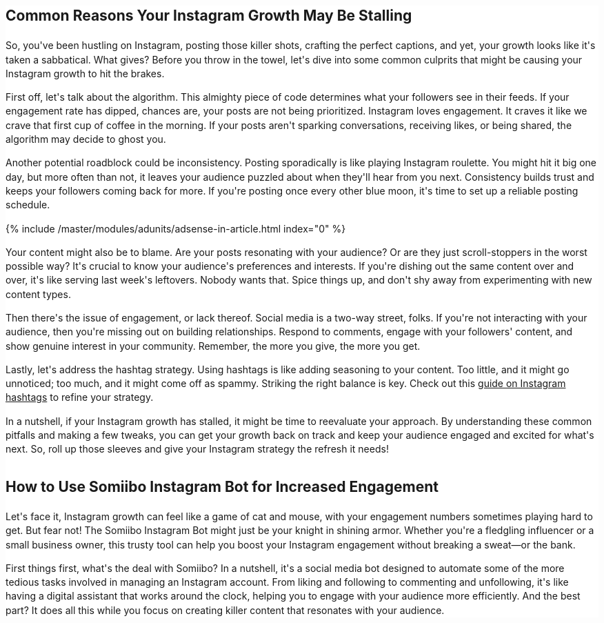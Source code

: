 ## Common Reasons Your Instagram Growth May Be Stalling

So, you've been hustling on Instagram, posting those killer shots, crafting the perfect captions, and yet, your growth looks like it's taken a sabbatical. What gives? Before you throw in the towel, let's dive into some common culprits that might be causing your Instagram growth to hit the brakes.

First off, let's talk about the algorithm. This almighty piece of code determines what your followers see in their feeds. If your engagement rate has dipped, chances are, your posts are not being prioritized. Instagram loves engagement. It craves it like we crave that first cup of coffee in the morning. If your posts aren't sparking conversations, receiving likes, or being shared, the algorithm may decide to ghost you.

Another potential roadblock could be inconsistency. Posting sporadically is like playing Instagram roulette. You might hit it big one day, but more often than not, it leaves your audience puzzled about when they'll hear from you next. Consistency builds trust and keeps your followers coming back for more. If you're posting once every other blue moon, it's time to set up a reliable posting schedule.

{% include /master/modules/adunits/adsense-in-article.html index="0" %}

Your content might also be to blame. Are your posts resonating with your audience? Or are they just scroll-stoppers in the worst possible way? It's crucial to know your audience's preferences and interests. If you're dishing out the same content over and over, it's like serving last week's leftovers. Nobody wants that. Spice things up, and don't shy away from experimenting with new content types. 

Then there's the issue of engagement, or lack thereof. Social media is a two-way street, folks. If you're not interacting with your audience, then you're missing out on building relationships. Respond to comments, engage with your followers' content, and show genuine interest in your community. Remember, the more you give, the more you get.

Lastly, let's address the hashtag strategy. Using hashtags is like adding seasoning to your content. Too little, and it might go unnoticed; too much, and it might come off as spammy. Striking the right balance is key. Check out this [guide on Instagram hashtags](https://neilpatel.com/blog/instagram-hashtags) to refine your strategy.

In a nutshell, if your Instagram growth has stalled, it might be time to reevaluate your approach. By understanding these common pitfalls and making a few tweaks, you can get your growth back on track and keep your audience engaged and excited for what's next. So, roll up those sleeves and give your Instagram strategy the refresh it needs!

## How to Use Somiibo Instagram Bot for Increased Engagement

Let's face it, Instagram growth can feel like a game of cat and mouse, with your engagement numbers sometimes playing hard to get. But fear not! The Somiibo Instagram Bot might just be your knight in shining armor. Whether you're a fledgling influencer or a small business owner, this trusty tool can help you boost your Instagram engagement without breaking a sweat—or the bank.

First things first, what's the deal with Somiibo? In a nutshell, it's a social media bot designed to automate some of the more tedious tasks involved in managing an Instagram account. From liking and following to commenting and unfollowing, it's like having a digital assistant that works around the clock, helping you to engage with your audience more efficiently. And the best part? It does all this while you focus on creating killer content that resonates with your audience.
